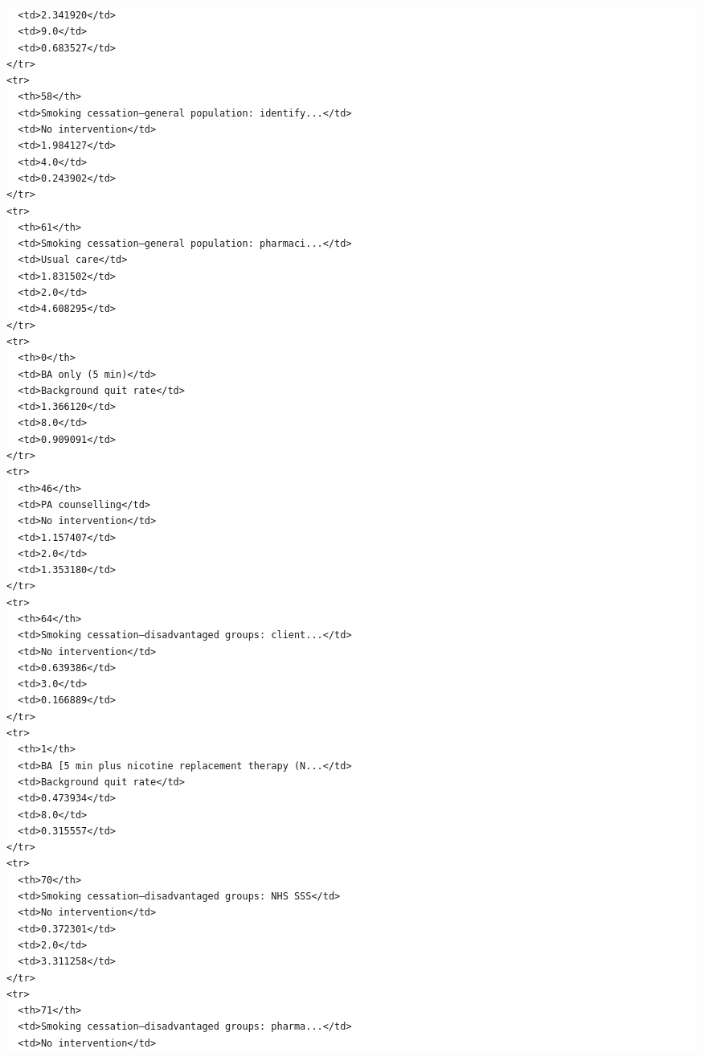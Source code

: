       <td>2.341920</td>
      <td>9.0</td>
      <td>0.683527</td>
    </tr>
    <tr>
      <th>58</th>
      <td>Smoking cessation—general population: identify...</td>
      <td>No intervention</td>
      <td>1.984127</td>
      <td>4.0</td>
      <td>0.243902</td>
    </tr>
    <tr>
      <th>61</th>
      <td>Smoking cessation—general population: pharmaci...</td>
      <td>Usual care</td>
      <td>1.831502</td>
      <td>2.0</td>
      <td>4.608295</td>
    </tr>
    <tr>
      <th>0</th>
      <td>BA only (5 min)</td>
      <td>Background quit rate</td>
      <td>1.366120</td>
      <td>8.0</td>
      <td>0.909091</td>
    </tr>
    <tr>
      <th>46</th>
      <td>PA counselling</td>
      <td>No intervention</td>
      <td>1.157407</td>
      <td>2.0</td>
      <td>1.353180</td>
    </tr>
    <tr>
      <th>64</th>
      <td>Smoking cessation—disadvantaged groups: client...</td>
      <td>No intervention</td>
      <td>0.639386</td>
      <td>3.0</td>
      <td>0.166889</td>
    </tr>
    <tr>
      <th>1</th>
      <td>BA [5 min plus nicotine replacement therapy (N...</td>
      <td>Background quit rate</td>
      <td>0.473934</td>
      <td>8.0</td>
      <td>0.315557</td>
    </tr>
    <tr>
      <th>70</th>
      <td>Smoking cessation—disadvantaged groups: NHS SSS</td>
      <td>No intervention</td>
      <td>0.372301</td>
      <td>2.0</td>
      <td>3.311258</td>
    </tr>
    <tr>
      <th>71</th>
      <td>Smoking cessation—disadvantaged groups: pharma...</td>
      <td>No intervention</td>